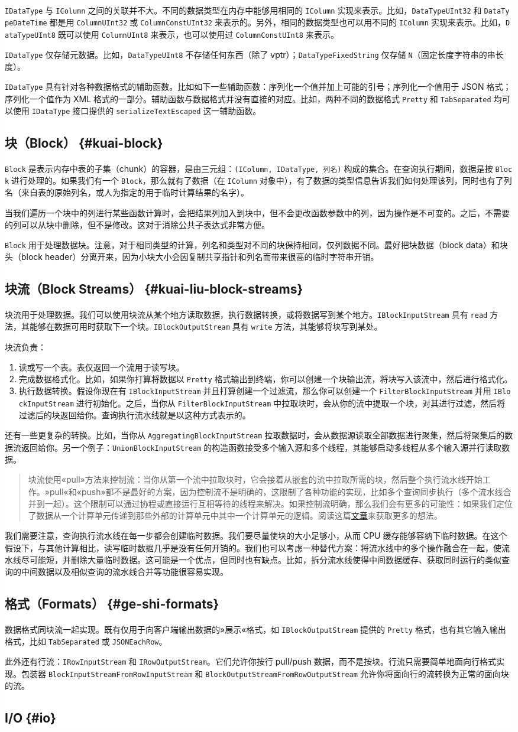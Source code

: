 `IDataType` 与 `IColumn` 之间的关联并不大。不同的数据类型在内存中能够用相同的 `IColumn` 实现来表示。比如，`DataTypeUInt32` 和 `DataTypeDateTime` 都是用 `ColumnUInt32` 或 `ColumnConstUInt32` 来表示的。另外，相同的数据类型也可以用不同的 `IColumn` 实现来表示。比如，`DataTypeUInt8` 既可以使用 `ColumnUInt8` 来表示，也可以使用过 `ColumnConstUInt8` 来表示。

`IDataType` 仅存储元数据。比如，`DataTypeUInt8` 不存储任何东西（除了 vptr）；`DataTypeFixedString` 仅存储 `N`（固定长度字符串的串长度）。

`IDataType` 具有针对各种数据格式的辅助函数。比如如下一些辅助函数：序列化一个值并加上可能的引号；序列化一个值用于 JSON 格式；序列化一个值作为 XML 格式的一部分。辅助函数与数据格式并没有直接的对应。比如，两种不同的数据格式 `Pretty` 和 `TabSeparated` 均可以使用 `IDataType` 接口提供的 `serializeTextEscaped` 这一辅助函数。

## 块（Block） {#kuai-block}

`Block` 是表示内存中表的子集（chunk）的容器，是由三元组：`(IColumn, IDataType, 列名)` 构成的集合。在查询执行期间，数据是按 `Block` 进行处理的。如果我们有一个 `Block`，那么就有了数据（在 `IColumn` 对象中），有了数据的类型信息告诉我们如何处理该列，同时也有了列名（来自表的原始列名，或人为指定的用于临时计算结果的名字）。

当我们遍历一个块中的列进行某些函数计算时，会把结果列加入到块中，但不会更改函数参数中的列，因为操作是不可变的。之后，不需要的列可以从块中删除，但不是修改。这对于消除公共子表达式非常方便。

`Block` 用于处理数据块。注意，对于相同类型的计算，列名和类型对不同的块保持相同，仅列数据不同。最好把块数据（block data）和块头（block header）分离开来，因为小块大小会因复制共享指针和列名而带来很高的临时字符串开销。

## 块流（Block Streams） {#kuai-liu-block-streams}

块流用于处理数据。我们可以使用块流从某个地方读取数据，执行数据转换，或将数据写到某个地方。`IBlockInputStream` 具有 `read` 方法，其能够在数据可用时获取下一个块。`IBlockOutputStream` 具有 `write` 方法，其能够将块写到某处。

块流负责：

1.  读或写一个表。表仅返回一个流用于读写块。
2.  完成数据格式化。比如，如果你打算将数据以 `Pretty` 格式输出到终端，你可以创建一个块输出流，将块写入该流中，然后进行格式化。
3.  执行数据转换。假设你现在有 `IBlockInputStream` 并且打算创建一个过滤流，那么你可以创建一个 `FilterBlockInputStream` 并用 `IBlockInputStream` 进行初始化。之后，当你从 `FilterBlockInputStream` 中拉取块时，会从你的流中提取一个块，对其进行过滤，然后将过滤后的块返回给你。查询执行流水线就是以这种方式表示的。

还有一些更复杂的转换。比如，当你从 `AggregatingBlockInputStream` 拉取数据时，会从数据源读取全部数据进行聚集，然后将聚集后的数据流返回给你。另一个例子：`UnionBlockInputStream` 的构造函数接受多个输入源和多个线程，其能够启动多线程从多个输入源并行读取数据。

> 块流使用«pull»方法来控制流：当你从第一个流中拉取块时，它会接着从嵌套的流中拉取所需的块，然后整个执行流水线开始工作。»pull«和«push»都不是最好的方案，因为控制流不是明确的，这限制了各种功能的实现，比如多个查询同步执行（多个流水线合并到一起）。这个限制可以通过协程或直接运行互相等待的线程来解决。如果控制流明确，那么我们会有更多的可能性：如果我们定位了数据从一个计算单元传递到那些外部的计算单元中其中一个计算单元的逻辑。阅读这篇[文章](http://journal.stuffwithstuff.com/2013/01/13/iteration-inside-and-out/)来获取更多的想法。

我们需要注意，查询执行流水线在每一步都会创建临时数据。我们要尽量使块的大小足够小，从而 CPU 缓存能够容纳下临时数据。在这个假设下，与其他计算相比，读写临时数据几乎是没有任何开销的。我们也可以考虑一种替代方案：将流水线中的多个操作融合在一起，使流水线尽可能短，并删除大量临时数据。这可能是一个优点，但同时也有缺点。比如，拆分流水线使得中间数据缓存、获取同时运行的类似查询的中间数据以及相似查询的流水线合并等功能很容易实现。

## 格式（Formats） {#ge-shi-formats}

数据格式同块流一起实现。既有仅用于向客户端输出数据的»展示«格式，如 `IBlockOutputStream` 提供的 `Pretty` 格式，也有其它输入输出格式，比如 `TabSeparated` 或 `JSONEachRow`。

此外还有行流：`IRowInputStream` 和 `IRowOutputStream`。它们允许你按行 pull/push 数据，而不是按块。行流只需要简单地面向行格式实现。包装器 `BlockInputStreamFromRowInputStream` 和 `BlockOutputStreamFromRowOutputStream` 允许你将面向行的流转换为正常的面向块的流。

## I/O {#io}
